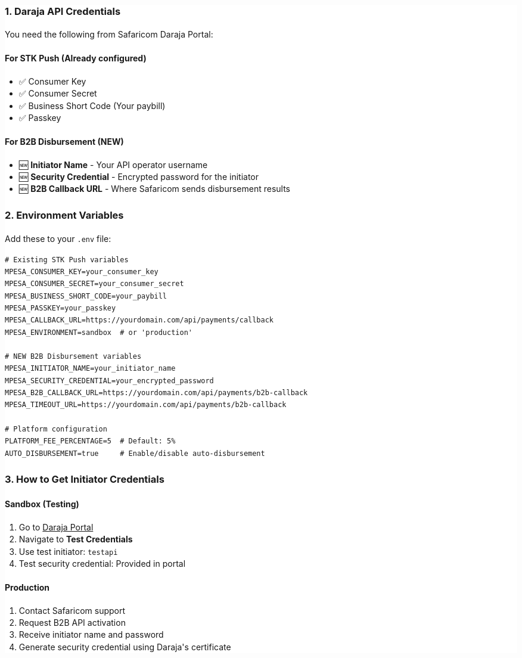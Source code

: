 ### 1. Daraja API Credentials

You need the following from Safaricom Daraja Portal:

#### For STK Push (Already configured)
- ✅ Consumer Key
- ✅ Consumer Secret
- ✅ Business Short Code (Your paybill)
- ✅ Passkey

#### For B2B Disbursement (NEW)
- 🆕 **Initiator Name** - Your API operator username
- 🆕 **Security Credential** - Encrypted password for the initiator
- 🆕 **B2B Callback URL** - Where Safaricom sends disbursement results

### 2. Environment Variables

Add these to your `.env` file:

```env
# Existing STK Push variables
MPESA_CONSUMER_KEY=your_consumer_key
MPESA_CONSUMER_SECRET=your_consumer_secret
MPESA_BUSINESS_SHORT_CODE=your_paybill
MPESA_PASSKEY=your_passkey
MPESA_CALLBACK_URL=https://yourdomain.com/api/payments/callback
MPESA_ENVIRONMENT=sandbox  # or 'production'

# NEW B2B Disbursement variables
MPESA_INITIATOR_NAME=your_initiator_name
MPESA_SECURITY_CREDENTIAL=your_encrypted_password
MPESA_B2B_CALLBACK_URL=https://yourdomain.com/api/payments/b2b-callback
MPESA_TIMEOUT_URL=https://yourdomain.com/api/payments/b2b-callback

# Platform configuration
PLATFORM_FEE_PERCENTAGE=5  # Default: 5%
AUTO_DISBURSEMENT=true     # Enable/disable auto-disbursement
```

### 3. How to Get Initiator Credentials

#### Sandbox (Testing)
1. Go to [Daraja Portal](https://developer.safaricom.co.ke)
2. Navigate to **Test Credentials**
3. Use test initiator: `testapi`
4. Test security credential: Provided in portal

#### Production
1. Contact Safaricom support
2. Request B2B API activation
3. Receive initiator name and password
4. Generate security credential using Daraja's certificate
